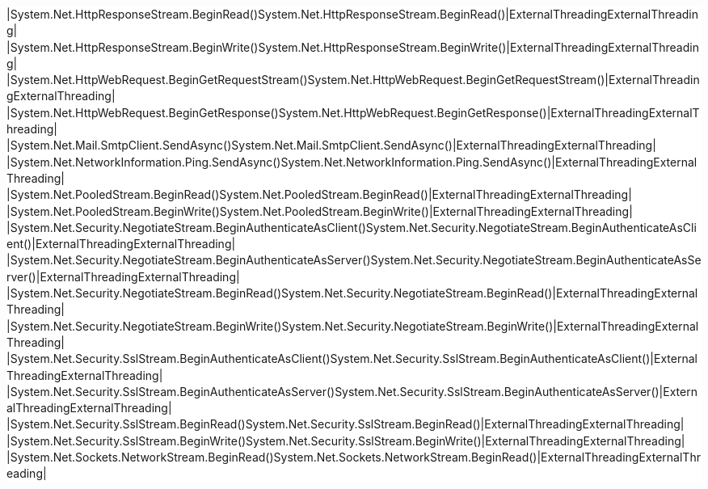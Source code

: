 |<span data-ttu-id="2a2be-511">System.Net.HttpResponseStream.BeginRead()</span><span class="sxs-lookup"><span data-stu-id="2a2be-511">System.Net.HttpResponseStream.BeginRead()</span></span>|<span data-ttu-id="2a2be-512">ExternalThreading</span><span class="sxs-lookup"><span data-stu-id="2a2be-512">ExternalThreading</span></span>|  
|<span data-ttu-id="2a2be-513">System.Net.HttpResponseStream.BeginWrite()</span><span class="sxs-lookup"><span data-stu-id="2a2be-513">System.Net.HttpResponseStream.BeginWrite()</span></span>|<span data-ttu-id="2a2be-514">ExternalThreading</span><span class="sxs-lookup"><span data-stu-id="2a2be-514">ExternalThreading</span></span>|  
|<span data-ttu-id="2a2be-515">System.Net.HttpWebRequest.BeginGetRequestStream()</span><span class="sxs-lookup"><span data-stu-id="2a2be-515">System.Net.HttpWebRequest.BeginGetRequestStream()</span></span>|<span data-ttu-id="2a2be-516">ExternalThreading</span><span class="sxs-lookup"><span data-stu-id="2a2be-516">ExternalThreading</span></span>|  
|<span data-ttu-id="2a2be-517">System.Net.HttpWebRequest.BeginGetResponse()</span><span class="sxs-lookup"><span data-stu-id="2a2be-517">System.Net.HttpWebRequest.BeginGetResponse()</span></span>|<span data-ttu-id="2a2be-518">ExternalThreading</span><span class="sxs-lookup"><span data-stu-id="2a2be-518">ExternalThreading</span></span>|  
|<span data-ttu-id="2a2be-519">System.Net.Mail.SmtpClient.SendAsync()</span><span class="sxs-lookup"><span data-stu-id="2a2be-519">System.Net.Mail.SmtpClient.SendAsync()</span></span>|<span data-ttu-id="2a2be-520">ExternalThreading</span><span class="sxs-lookup"><span data-stu-id="2a2be-520">ExternalThreading</span></span>|  
|<span data-ttu-id="2a2be-521">System.Net.NetworkInformation.Ping.SendAsync()</span><span class="sxs-lookup"><span data-stu-id="2a2be-521">System.Net.NetworkInformation.Ping.SendAsync()</span></span>|<span data-ttu-id="2a2be-522">ExternalThreading</span><span class="sxs-lookup"><span data-stu-id="2a2be-522">ExternalThreading</span></span>|  
|<span data-ttu-id="2a2be-523">System.Net.PooledStream.BeginRead()</span><span class="sxs-lookup"><span data-stu-id="2a2be-523">System.Net.PooledStream.BeginRead()</span></span>|<span data-ttu-id="2a2be-524">ExternalThreading</span><span class="sxs-lookup"><span data-stu-id="2a2be-524">ExternalThreading</span></span>|  
|<span data-ttu-id="2a2be-525">System.Net.PooledStream.BeginWrite()</span><span class="sxs-lookup"><span data-stu-id="2a2be-525">System.Net.PooledStream.BeginWrite()</span></span>|<span data-ttu-id="2a2be-526">ExternalThreading</span><span class="sxs-lookup"><span data-stu-id="2a2be-526">ExternalThreading</span></span>|  
|<span data-ttu-id="2a2be-527">System.Net.Security.NegotiateStream.BeginAuthenticateAsClient()</span><span class="sxs-lookup"><span data-stu-id="2a2be-527">System.Net.Security.NegotiateStream.BeginAuthenticateAsClient()</span></span>|<span data-ttu-id="2a2be-528">ExternalThreading</span><span class="sxs-lookup"><span data-stu-id="2a2be-528">ExternalThreading</span></span>|  
|<span data-ttu-id="2a2be-529">System.Net.Security.NegotiateStream.BeginAuthenticateAsServer()</span><span class="sxs-lookup"><span data-stu-id="2a2be-529">System.Net.Security.NegotiateStream.BeginAuthenticateAsServer()</span></span>|<span data-ttu-id="2a2be-530">ExternalThreading</span><span class="sxs-lookup"><span data-stu-id="2a2be-530">ExternalThreading</span></span>|  
|<span data-ttu-id="2a2be-531">System.Net.Security.NegotiateStream.BeginRead()</span><span class="sxs-lookup"><span data-stu-id="2a2be-531">System.Net.Security.NegotiateStream.BeginRead()</span></span>|<span data-ttu-id="2a2be-532">ExternalThreading</span><span class="sxs-lookup"><span data-stu-id="2a2be-532">ExternalThreading</span></span>|  
|<span data-ttu-id="2a2be-533">System.Net.Security.NegotiateStream.BeginWrite()</span><span class="sxs-lookup"><span data-stu-id="2a2be-533">System.Net.Security.NegotiateStream.BeginWrite()</span></span>|<span data-ttu-id="2a2be-534">ExternalThreading</span><span class="sxs-lookup"><span data-stu-id="2a2be-534">ExternalThreading</span></span>|  
|<span data-ttu-id="2a2be-535">System.Net.Security.SslStream.BeginAuthenticateAsClient()</span><span class="sxs-lookup"><span data-stu-id="2a2be-535">System.Net.Security.SslStream.BeginAuthenticateAsClient()</span></span>|<span data-ttu-id="2a2be-536">ExternalThreading</span><span class="sxs-lookup"><span data-stu-id="2a2be-536">ExternalThreading</span></span>|  
|<span data-ttu-id="2a2be-537">System.Net.Security.SslStream.BeginAuthenticateAsServer()</span><span class="sxs-lookup"><span data-stu-id="2a2be-537">System.Net.Security.SslStream.BeginAuthenticateAsServer()</span></span>|<span data-ttu-id="2a2be-538">ExternalThreading</span><span class="sxs-lookup"><span data-stu-id="2a2be-538">ExternalThreading</span></span>|  
|<span data-ttu-id="2a2be-539">System.Net.Security.SslStream.BeginRead()</span><span class="sxs-lookup"><span data-stu-id="2a2be-539">System.Net.Security.SslStream.BeginRead()</span></span>|<span data-ttu-id="2a2be-540">ExternalThreading</span><span class="sxs-lookup"><span data-stu-id="2a2be-540">ExternalThreading</span></span>|  
|<span data-ttu-id="2a2be-541">System.Net.Security.SslStream.BeginWrite()</span><span class="sxs-lookup"><span data-stu-id="2a2be-541">System.Net.Security.SslStream.BeginWrite()</span></span>|<span data-ttu-id="2a2be-542">ExternalThreading</span><span class="sxs-lookup"><span data-stu-id="2a2be-542">ExternalThreading</span></span>|  
|<span data-ttu-id="2a2be-543">System.Net.Sockets.NetworkStream.BeginRead()</span><span class="sxs-lookup"><span data-stu-id="2a2be-543">System.Net.Sockets.NetworkStream.BeginRead()</span></span>|<span data-ttu-id="2a2be-544">ExternalThreading</span><span class="sxs-lookup"><span data-stu-id="2a2be-544">ExternalThreading</span></span>|  